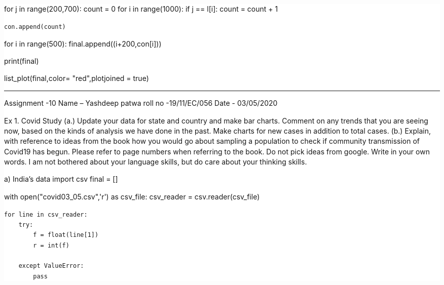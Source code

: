 for j in range(200,700):
    count = 0
    for i in range(1000):
        if j == l[i]:
            count = count + 1
            
    con.append(count)
    
for i in range(500):
    final.append((i+200,con[i]))
    
print(final)

list_plot(final,color= "red",plotjoined = true)






















-----------------------------------------------------------------------------------

Assignment -10
Name – Yashdeep patwa 
roll no -19/11/EC/056
Date - 03/05/2020


Ex 1. Covid Study 
(a.) Update your data for state and country and make bar charts. Comment on any trends that you are seeing now, based on the kinds of analysis we have done in the past. Make charts for new cases in addition to total cases.
(b.) Explain, with reference to ideas from the book how you would go about sampling a population to check if community transmission of Covid19 has begun. Please refer to page numbers when referring to the book. Do not pick ideas from google. Write in your own words. I am not bothered about your language skills, but do care about your thinking skills.

a)  India’s data 
import csv
final = []

with open("covid03_05.csv",'r') as csv_file:
    csv_reader = csv.reader(csv_file)
    
    for line in csv_reader: 
        try:
            f = float(line[1])
            r = int(f)
            
        except ValueError:
            pass 
        